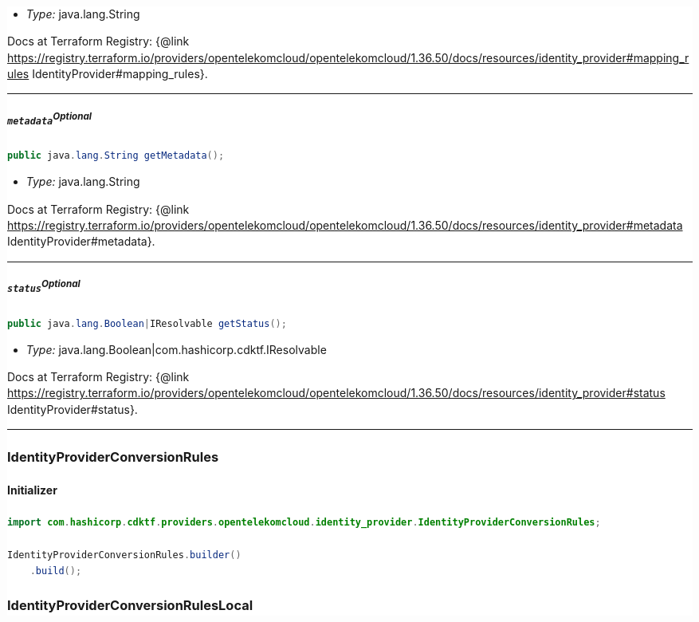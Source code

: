 - *Type:* java.lang.String

Docs at Terraform Registry: {@link https://registry.terraform.io/providers/opentelekomcloud/opentelekomcloud/1.36.50/docs/resources/identity_provider#mapping_rules IdentityProvider#mapping_rules}.

---

##### `metadata`<sup>Optional</sup> <a name="metadata" id="@cdktf/provider-opentelekomcloud.identityProvider.IdentityProviderConfig.property.metadata"></a>

```java
public java.lang.String getMetadata();
```

- *Type:* java.lang.String

Docs at Terraform Registry: {@link https://registry.terraform.io/providers/opentelekomcloud/opentelekomcloud/1.36.50/docs/resources/identity_provider#metadata IdentityProvider#metadata}.

---

##### `status`<sup>Optional</sup> <a name="status" id="@cdktf/provider-opentelekomcloud.identityProvider.IdentityProviderConfig.property.status"></a>

```java
public java.lang.Boolean|IResolvable getStatus();
```

- *Type:* java.lang.Boolean|com.hashicorp.cdktf.IResolvable

Docs at Terraform Registry: {@link https://registry.terraform.io/providers/opentelekomcloud/opentelekomcloud/1.36.50/docs/resources/identity_provider#status IdentityProvider#status}.

---

### IdentityProviderConversionRules <a name="IdentityProviderConversionRules" id="@cdktf/provider-opentelekomcloud.identityProvider.IdentityProviderConversionRules"></a>

#### Initializer <a name="Initializer" id="@cdktf/provider-opentelekomcloud.identityProvider.IdentityProviderConversionRules.Initializer"></a>

```java
import com.hashicorp.cdktf.providers.opentelekomcloud.identity_provider.IdentityProviderConversionRules;

IdentityProviderConversionRules.builder()
    .build();
```


### IdentityProviderConversionRulesLocal <a name="IdentityProviderConversionRulesLocal" id="@cdktf/provider-opentelekomcloud.identityProvider.IdentityProviderConversionRulesLocal"></a>
